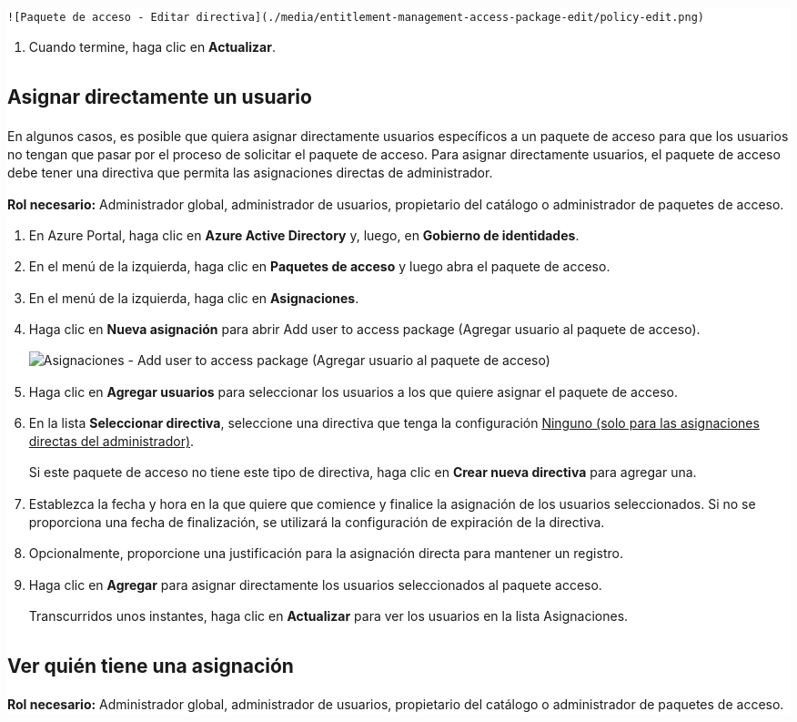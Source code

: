     ![Paquete de acceso - Editar directiva](./media/entitlement-management-access-package-edit/policy-edit.png)

1. Cuando termine, haga clic en **Actualizar**.

## <a name="directly-assign-a-user"></a>Asignar directamente un usuario

En algunos casos, es posible que quiera asignar directamente usuarios específicos a un paquete de acceso para que los usuarios no tengan que pasar por el proceso de solicitar el paquete de acceso. Para asignar directamente usuarios, el paquete de acceso debe tener una directiva que permita las asignaciones directas de administrador.

**Rol necesario:** Administrador global, administrador de usuarios, propietario del catálogo o administrador de paquetes de acceso.

1. En Azure Portal, haga clic en **Azure Active Directory** y, luego, en **Gobierno de identidades**.

1. En el menú de la izquierda, haga clic en **Paquetes de acceso** y luego abra el paquete de acceso.

1. En el menú de la izquierda, haga clic en **Asignaciones**.

1. Haga clic en **Nueva asignación** para abrir Add user to access package (Agregar usuario al paquete de acceso).

    ![Asignaciones - Add user to access package (Agregar usuario al paquete de acceso)](./media/entitlement-management-access-package-edit/assignments-add-user.png)

1. Haga clic en **Agregar usuarios** para seleccionar los usuarios a los que quiere asignar el paquete de acceso.

1. En la lista **Seleccionar directiva**, seleccione una directiva que tenga la configuración [Ninguno (solo para las asignaciones directas del administrador)](#policy-none-administrator-direct-assignments-only).

    Si este paquete de acceso no tiene este tipo de directiva, haga clic en **Crear nueva directiva** para agregar una.

1. Establezca la fecha y hora en la que quiere que comience y finalice la asignación de los usuarios seleccionados. Si no se proporciona una fecha de finalización, se utilizará la configuración de expiración de la directiva.

1. Opcionalmente, proporcione una justificación para la asignación directa para mantener un registro.

1. Haga clic en **Agregar** para asignar directamente los usuarios seleccionados al paquete acceso.

    Transcurridos unos instantes, haga clic en **Actualizar** para ver los usuarios en la lista Asignaciones.

## <a name="view-who-has-an-assignment"></a>Ver quién tiene una asignación

**Rol necesario:** Administrador global, administrador de usuarios, propietario del catálogo o administrador de paquetes de acceso.

